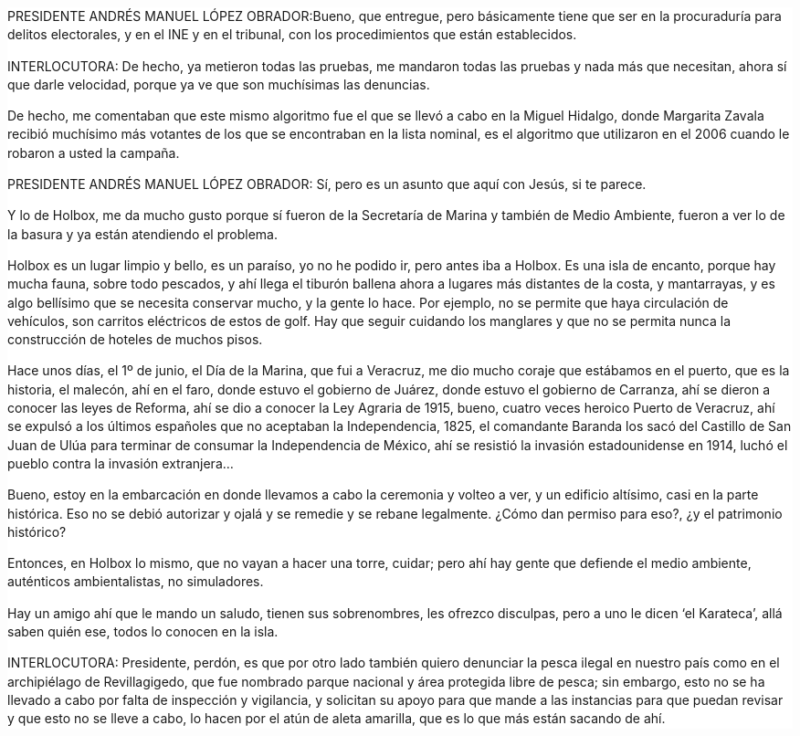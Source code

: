 PRESIDENTE ANDRÉS MANUEL LÓPEZ OBRADOR:Bueno, que entregue, pero básicamente
tiene que ser en la procuraduría para delitos electorales, y en el INE y en el
tribunal, con los procedimientos que están establecidos.

INTERLOCUTORA: De hecho, ya metieron todas las pruebas, me mandaron todas las
pruebas y nada más que necesitan, ahora sí que darle velocidad, porque ya ve
que son muchísimas las denuncias.

De hecho, me comentaban que este mismo algoritmo fue el que se llevó a cabo en
la Miguel Hidalgo, donde Margarita Zavala recibió muchísimo más votantes de
los que se encontraban en la lista nominal, es el algoritmo que utilizaron en
el 2006 cuando le robaron a usted la campaña.

PRESIDENTE ANDRÉS MANUEL LÓPEZ OBRADOR: Sí, pero es un asunto que aquí con
Jesús, si te parece.

Y lo de Holbox, me da mucho gusto porque sí fueron de la Secretaría de Marina
y también de Medio Ambiente, fueron a ver lo de la basura y ya están
atendiendo el problema.

Holbox es un lugar limpio y bello, es un paraíso, yo no he podido ir, pero
antes iba a Holbox. Es una isla de encanto, porque hay mucha fauna, sobre todo
pescados, y ahí llega el tiburón ballena ahora a lugares más distantes de la
costa, y mantarrayas, y es algo bellísimo que se necesita conservar mucho, y
la gente lo hace. Por ejemplo, no se permite que haya circulación de
vehículos, son carritos eléctricos de estos de golf. Hay que seguir cuidando
los manglares y que no se permita nunca la construcción de hoteles de muchos
pisos.

Hace unos días, el 1º de junio, el Día de la Marina, que fui a Veracruz, me
dio mucho coraje que estábamos en el puerto, que es la historia, el malecón,
ahí en el faro, donde estuvo el gobierno de Juárez, donde estuvo el gobierno
de Carranza, ahí se dieron a conocer las leyes de Reforma, ahí se dio a
conocer la Ley Agraria de 1915, bueno, cuatro veces heroico Puerto de
Veracruz, ahí se expulsó a los últimos españoles que no aceptaban la
Independencia, 1825, el comandante Baranda los sacó del Castillo de San Juan
de Ulúa para terminar de consumar la Independencia de México, ahí se resistió
la invasión estadounidense en 1914, luchó el pueblo contra la invasión
extranjera…

Bueno, estoy en la embarcación en donde llevamos a cabo la ceremonia y volteo
a ver, y un edificio altísimo, casi en la parte histórica. Eso no se debió
autorizar y ojalá y se remedie y se rebane legalmente. ¿Cómo dan permiso para
eso?, ¿y el patrimonio histórico?

Entonces, en Holbox lo mismo, que no vayan a hacer una torre, cuidar; pero ahí
hay gente que defiende el medio ambiente, auténticos ambientalistas, no
simuladores.

Hay un amigo ahí que le mando un saludo, tienen sus sobrenombres, les ofrezco
disculpas, pero a uno le dicen ‘el Karateca’, allá saben quién ese, todos lo
conocen en la isla.

INTERLOCUTORA: Presidente, perdón, es que por otro lado también quiero
denunciar la pesca ilegal en nuestro país como en el archipiélago de
Revillagigedo, que fue nombrado parque nacional y área protegida libre de
pesca; sin embargo, esto no se ha llevado a cabo por falta de inspección y
vigilancia, y solicitan su apoyo para que mande a las instancias para que
puedan revisar y que esto no se lleve a cabo, lo hacen por el atún de aleta
amarilla, que es lo que más están sacando de ahí.
